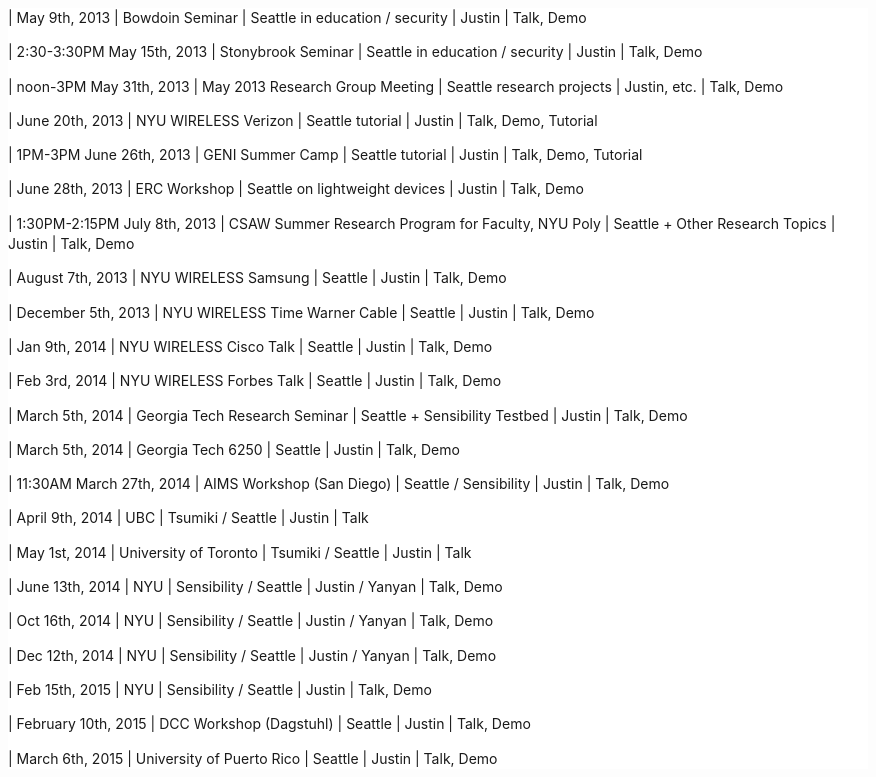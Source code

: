 | May 9th, 2013 | Bowdoin Seminar | Seattle in education / security | Justin | Talk, Demo

| 2:30-3:30PM May 15th, 2013 | Stonybrook Seminar | Seattle in education / security | Justin | Talk, Demo

| noon-3PM May 31th, 2013 | May 2013 Research Group Meeting | Seattle research projects | Justin, etc. | Talk, Demo

| June 20th, 2013 | NYU WIRELESS Verizon | Seattle tutorial | Justin | Talk, Demo, Tutorial

| 1PM-3PM June 26th, 2013 | GENI Summer Camp | Seattle tutorial | Justin | Talk, Demo, Tutorial

| June 28th, 2013 | ERC Workshop | Seattle on lightweight devices | Justin | Talk, Demo

| 1:30PM-2:15PM July 8th, 2013 | CSAW Summer Research Program for Faculty, NYU Poly | Seattle + Other Research Topics | Justin | Talk, Demo

| August 7th, 2013 | NYU WIRELESS Samsung | Seattle | Justin | Talk, Demo


| December 5th, 2013 | NYU WIRELESS Time Warner Cable | Seattle | Justin | Talk, Demo


| Jan 9th, 2014 | NYU WIRELESS Cisco Talk | Seattle | Justin | Talk, Demo


| Feb 3rd, 2014 | NYU WIRELESS Forbes Talk | Seattle | Justin | Talk, Demo

| March 5th, 2014 | Georgia Tech Research Seminar | Seattle + Sensibility Testbed | Justin | Talk, Demo

| March 5th, 2014 | Georgia Tech 6250 | Seattle | Justin | Talk, Demo

| 11:30AM March 27th, 2014 | AIMS Workshop (San Diego) | Seattle / Sensibility | Justin | Talk, Demo

| April 9th, 2014 | UBC | Tsumiki / Seattle | Justin | Talk

| May 1st, 2014 | University of Toronto | Tsumiki / Seattle | Justin | Talk

| June 13th, 2014 | NYU | Sensibility / Seattle | Justin / Yanyan | Talk, Demo

| Oct 16th, 2014 | NYU | Sensibility / Seattle | Justin / Yanyan | Talk, Demo

| Dec 12th, 2014 | NYU | Sensibility / Seattle | Justin / Yanyan | Talk, Demo

| Feb 15th, 2015 | NYU | Sensibility / Seattle | Justin | Talk, Demo

| February 10th, 2015 | DCC Workshop (Dagstuhl) | Seattle | Justin | Talk, Demo

| March 6th, 2015 | University of Puerto Rico | Seattle | Justin | Talk, Demo
